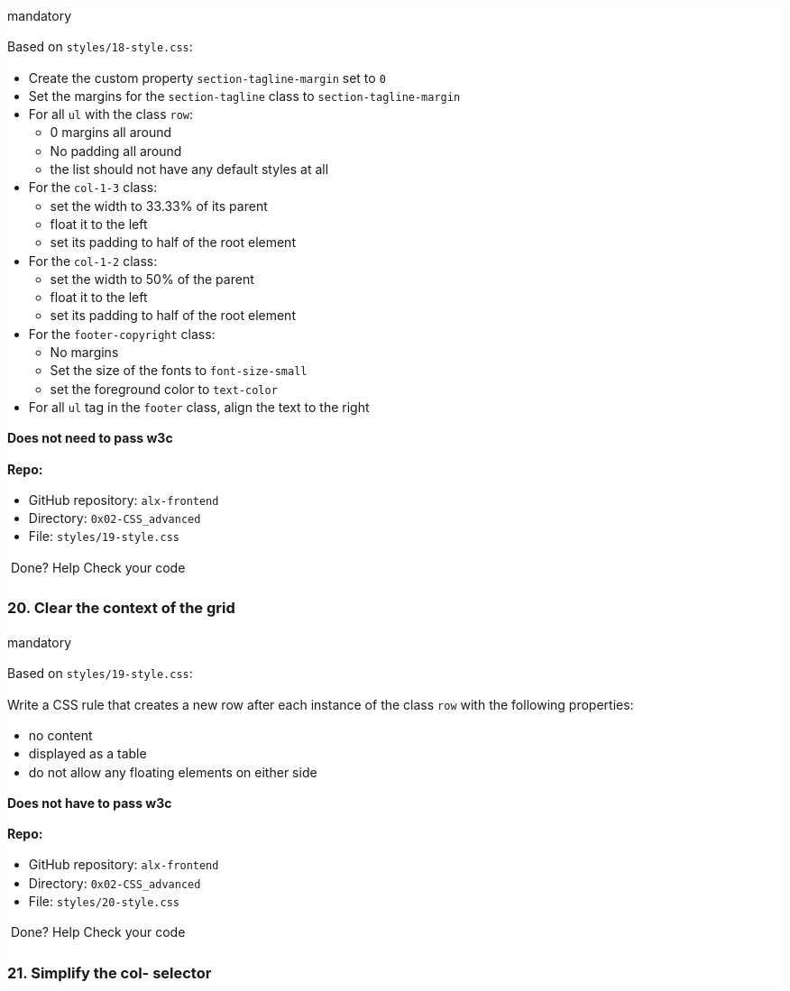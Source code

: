 mandatory

Based on `styles/18-style.css`:

-   Create the custom property `section-tagline-margin` set to `0`
-   Set the margins for the `section-tagline` class to `section-tagline-margin`
-   For all `ul` with the class `row`:
    -   0 margins all around
    -   No padding all around
    -   the list should not have any default styles at all
-   For the `col-1-3` class:
    -   set the width to 33.33% of its parent
    -   float it to the left
    -   set its padding to half of the root element
-   For the `col-1-2` class:
    -   set the width to 50% of the parent
    -   float it to the left
    -   set its padding to half of the root element
-   For the `footer-copyright` class:
    -   No margins
    -   Set the size of the fonts to `font-size-small`
    -   set the foreground color to `text-color`
-   For all `ul` tag in the `footer` class, align the text to the right

**Does not need to pass w3c**

**Repo:**

-   GitHub repository: `alx-frontend`
-   Directory: `0x02-CSS_advanced`
-   File: `styles/19-style.css`

 Done? Help Check your code

### 20\. Clear the context of the grid

mandatory

Based on `styles/19-style.css`:

Write a CSS rule that creates a new row after each instance of the class `row` with the following properties:

-   no content
-   displayed as a table
-   do not allow any floating elements on either side

**Does not have to pass w3c**

**Repo:**

-   GitHub repository: `alx-frontend`
-   Directory: `0x02-CSS_advanced`
-   File: `styles/20-style.css`

 Done? Help Check your code

### 21\. Simplify the col- selector
